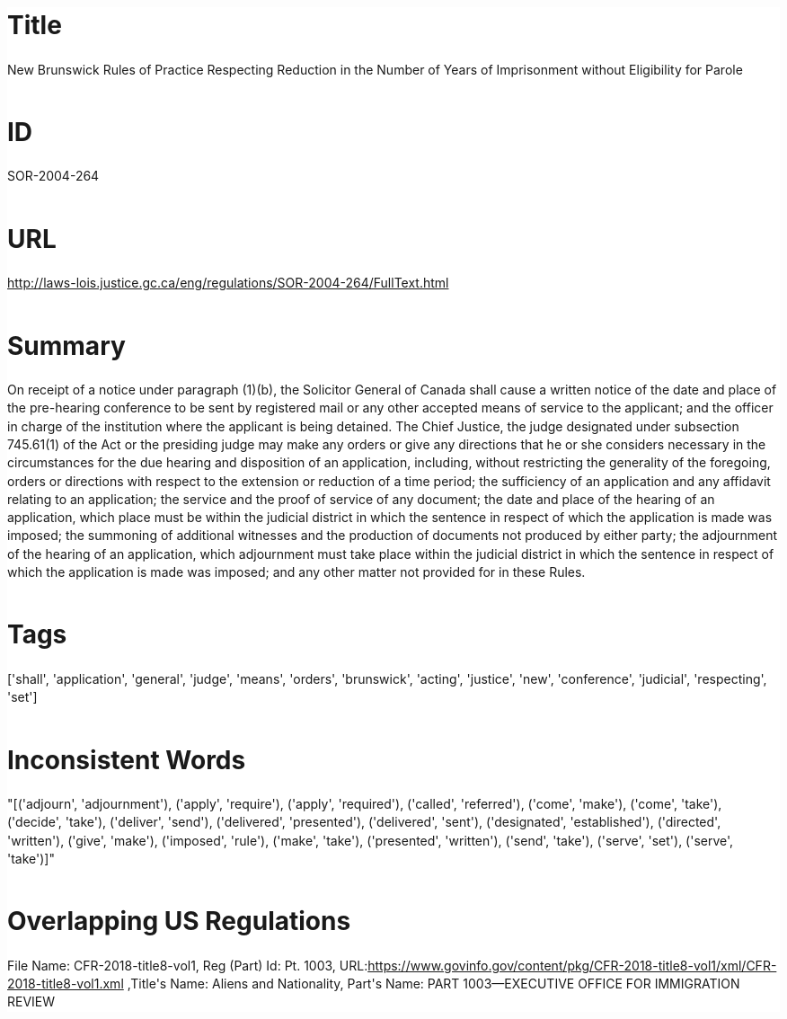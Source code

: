 # Title
New Brunswick Rules of Practice Respecting Reduction in the Number of Years of Imprisonment without Eligibility for Parole


# ID
SOR-2004-264

# URL
http://laws-lois.justice.gc.ca/eng/regulations/SOR-2004-264/FullText.html


# Summary
On receipt of a notice under paragraph (1)(b), the Solicitor General of Canada shall cause a written notice of the date and place of the pre-hearing conference to be sent by registered mail or any other accepted means of service to the applicant; and the officer in charge of the institution where the applicant is being detained.
The Chief Justice, the judge designated under subsection 745.61(1) of the Act or the presiding judge may make any orders or give any directions that he or she considers necessary in the circumstances for the due hearing and disposition of an application, including, without restricting the generality of the foregoing, orders or directions with respect to the extension or reduction of a time period; the sufficiency of an application and any affidavit relating to an application; the service and the proof of service of any document; the date and place of the hearing of an application, which place must be within the judicial district in which the sentence in respect of which the application is made was imposed; the summoning of additional witnesses and the production of documents not produced by either party; the adjournment of the hearing of an application, which adjournment must take place within the judicial district in which the sentence in respect of which the application is made was imposed; and any other matter not provided for in these Rules.


# Tags
['shall', 'application', 'general', 'judge', 'means', 'orders', 'brunswick', 'acting', 'justice', 'new', 'conference', 'judicial', 'respecting', 'set']


# Inconsistent Words
"[('adjourn', 'adjournment'), ('apply', 'require'), ('apply', 'required'), ('called', 'referred'), ('come', 'make'), ('come', 'take'), ('decide', 'take'), ('deliver', 'send'), ('delivered', 'presented'), ('delivered', 'sent'), ('designated', 'established'), ('directed', 'written'), ('give', 'make'), ('imposed', 'rule'), ('make', 'take'), ('presented', 'written'), ('send', 'take'), ('serve', 'set'), ('serve', 'take')]"


# Overlapping US Regulations
File Name: CFR-2018-title8-vol1, Reg (Part) Id: Pt. 1003, URL:https://www.govinfo.gov/content/pkg/CFR-2018-title8-vol1/xml/CFR-2018-title8-vol1.xml
,Title's Name: Aliens and Nationality, Part's Name: PART 1003—EXECUTIVE OFFICE FOR IMMIGRATION REVIEW
